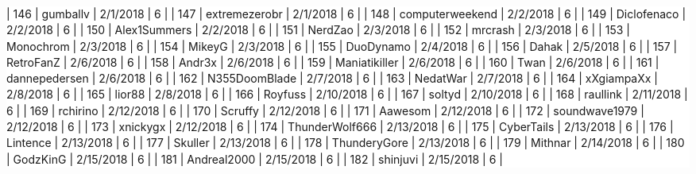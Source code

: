 | 146  | gumballv            | 2/1/2018      | 6                |
| 147  | extremezerobr       | 2/1/2018      | 6                |
| 148  | computerweekend     | 2/2/2018      | 6                |
| 149  | Diclofenaco         | 2/2/2018      | 6                |
| 150  | Alex1Summers        | 2/2/2018      | 6                |
| 151  | NerdZao             | 2/3/2018      | 6                |
| 152  | mrcrash             | 2/3/2018      | 6                |
| 153  | Monochrom           | 2/3/2018      | 6                |
| 154  | MikeyG              | 2/3/2018      | 6                |
| 155  | DuoDynamo           | 2/4/2018      | 6                |
| 156  | Dahak               | 2/5/2018      | 6                |
| 157  | RetroFanZ           | 2/6/2018      | 6                |
| 158  | Andr3x              | 2/6/2018      | 6                |
| 159  | Maniatikiller       | 2/6/2018      | 6                |
| 160  | Twan                | 2/6/2018      | 6                |
| 161  | dannepedersen       | 2/6/2018      | 6                |
| 162  | N355DoomBlade       | 2/7/2018      | 6                |
| 163  | NedatWar            | 2/7/2018      | 6                |
| 164  | xXgiampaXx          | 2/8/2018      | 6                |
| 165  | lior88              | 2/8/2018      | 6                |
| 166  | Royfuss             | 2/10/2018     | 6                |
| 167  | soltyd              | 2/10/2018     | 6                |
| 168  | raullink            | 2/11/2018     | 6                |
| 169  | rchirino            | 2/12/2018     | 6                |
| 170  | Scruffy             | 2/12/2018     | 6                |
| 171  | Aawesom             | 2/12/2018     | 6                |
| 172  | soundwave1979       | 2/12/2018     | 6                |
| 173  | xnickygx            | 2/12/2018     | 6                |
| 174  | ThunderWolf666      | 2/13/2018     | 6                |
| 175  | CyberTails          | 2/13/2018     | 6                |
| 176  | Lintence            | 2/13/2018     | 6                |
| 177  | Skuller             | 2/13/2018     | 6                |
| 178  | ThunderyGore        | 2/13/2018     | 6                |
| 179  | Mithnar             | 2/14/2018     | 6                |
| 180  | GodzKinG            | 2/15/2018     | 6                |
| 181  | Andreal2000         | 2/15/2018     | 6                |
| 182  | shinjuvi            | 2/15/2018     | 6                |